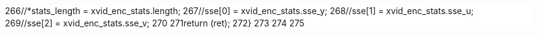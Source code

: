 266//*stats_length = xvid_enc_stats.length;
267//sse[0] = xvid_enc_stats.sse_y;
268//sse[1] = xvid_enc_stats.sse_u;
269//sse[2] = xvid_enc_stats.sse_v;
270
271return (ret);
272}
273
274
275
